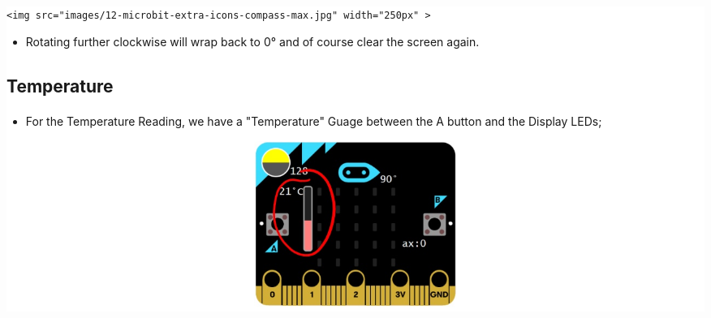     <img src="images/12-microbit-extra-icons-compass-max.jpg" width="250px" >
</p>

- Rotating further clockwise will wrap back to 0° and of course clear the screen again.

## Temperature ##

- For the Temperature Reading, we have a "Temperature" Guage between the A button and the Display LEDs;

<p align="center">
    <img src="images/12-microbit-extra-icons-temp.jpg" width="250px" >
</p>
